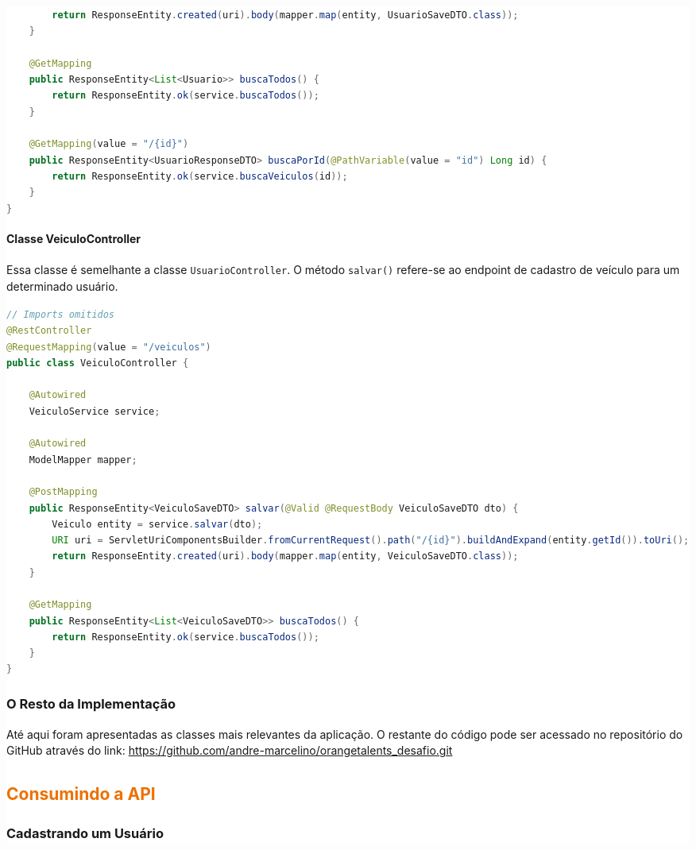 ``` java 
		return ResponseEntity.created(uri).body(mapper.map(entity, UsuarioSaveDTO.class));
	}
	
	@GetMapping
	public ResponseEntity<List<Usuario>> buscaTodos() {
		return ResponseEntity.ok(service.buscaTodos());
	}
	
	@GetMapping(value = "/{id}")
	public ResponseEntity<UsuarioResponseDTO> buscaPorId(@PathVariable(value = "id") Long id) {
		return ResponseEntity.ok(service.buscaVeiculos(id));
	}
}
```

#### Classe VeiculoController
Essa classe é semelhante a classe `UsuarioController`. O método `salvar()` refere-se ao endpoint de cadastro de veículo para um determinado usuário.
``` java
// Imports omitidos
@RestController
@RequestMapping(value = "/veiculos")
public class VeiculoController {
	
	@Autowired
	VeiculoService service;
	
	@Autowired
	ModelMapper mapper;
	
	@PostMapping
	public ResponseEntity<VeiculoSaveDTO> salvar(@Valid @RequestBody VeiculoSaveDTO dto) {
		Veiculo entity = service.salvar(dto);
		URI uri = ServletUriComponentsBuilder.fromCurrentRequest().path("/{id}").buildAndExpand(entity.getId()).toUri();
		return ResponseEntity.created(uri).body(mapper.map(entity, VeiculoSaveDTO.class));
	}
	
	@GetMapping
	public ResponseEntity<List<VeiculoSaveDTO>> buscaTodos() {
		return ResponseEntity.ok(service.buscaTodos());
	}
}
```

### O Resto da Implementação
Até aqui foram apresentadas as classes mais relevantes da aplicação. O restante do código pode ser acessado no repositório do GitHub através do link: https://github.com/andre-marcelino/orangetalents_desafio.git

## <font color=#ec7000> Consumindo a API </font>
### Cadastrando um Usuário